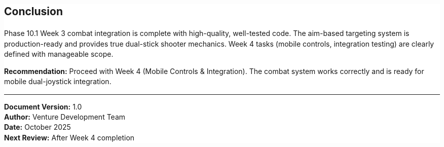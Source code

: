 
## Conclusion

Phase 10.1 Week 3 combat integration is complete with high-quality, well-tested code. The aim-based targeting system is production-ready and provides true dual-stick shooter mechanics. Week 4 tasks (mobile controls, integration testing) are clearly defined with manageable scope.

**Recommendation:** Proceed with Week 4 (Mobile Controls & Integration). The combat system works correctly and is ready for mobile dual-joystick integration.

---

**Document Version:** 1.0  
**Author:** Venture Development Team  
**Date:** October 2025  
**Next Review:** After Week 4 completion
